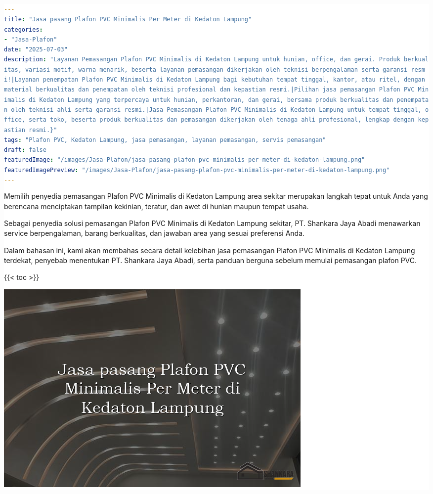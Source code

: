 ```yaml
---
title: "Jasa pasang Plafon PVC Minimalis Per Meter di Kedaton Lampung"
categories:
- "Jasa-Plafon"
date: "2025-07-03"
description: "Layanan Pemasangan Plafon PVC Minimalis di Kedaton Lampung untuk hunian, office, dan gerai. Produk berkualitas, variasi motif, warna menarik, beserta layanan pemasangan dikerjakan oleh teknisi berpengalaman serta garansi resmi!|Layanan penempatan Plafon PVC Minimalis di Kedaton Lampung bagi kebutuhan tempat tinggal, kantor, atau ritel, dengan material berkualitas dan penempatan oleh teknisi profesional dan kepastian resmi.|Pilihan jasa pemasangan Plafon PVC Minimalis di Kedaton Lampung yang terpercaya untuk hunian, perkantoran, dan gerai, bersama produk berkualitas dan penempatan oleh teknisi ahli serta garansi resmi.|Jasa Pemasangan Plafon PVC Minimalis di Kedaton Lampung untuk tempat tinggal, office, serta toko, beserta produk berkualitas dan pemasangan dikerjakan oleh tenaga ahli profesional, lengkap dengan kepastian resmi.}"
tags: "Plafon PVC, Kedaton Lampung, jasa pemasangan, layanan pemasangan, servis pemasangan"
draft: false
featuredImage: "/images/Jasa-Plafon/jasa-pasang-plafon-pvc-minimalis-per-meter-di-kedaton-lampung.png"
featuredImagePreview: "/images/Jasa-Plafon/jasa-pasang-plafon-pvc-minimalis-per-meter-di-kedaton-lampung.png"
---
```


Memilih penyedia pemasangan Plafon PVC Minimalis di Kedaton Lampung area sekitar merupakan langkah tepat untuk Anda yang berencana menciptakan tampilan kekinian, teratur, dan awet di hunian maupun tempat usaha.

Sebagai penyedia solusi pemasangan Plafon PVC Minimalis di Kedaton Lampung sekitar, PT. Shankara Jaya Abadi menawarkan service berpengalaman, barang berkualitas, dan jawaban area yang sesuai preferensi Anda.

Dalam bahasan ini, kami akan membahas secara detail kelebihan jasa pemasangan Plafon PVC Minimalis di Kedaton Lampung terdekat, penyebab menentukan PT. Shankara Jaya Abadi, serta panduan berguna sebelum memulai pemasangan plafon PVC.

{{< toc >}}

![Jasa pasang Plafon PVC Minimalis Per Meter di Kedaton Lampung](/images/Jasa-Plafon/Jasa-pasang-Plafon-PVC-Minimalis-Per-Meter-di-Kedaton-Lampung.png)
